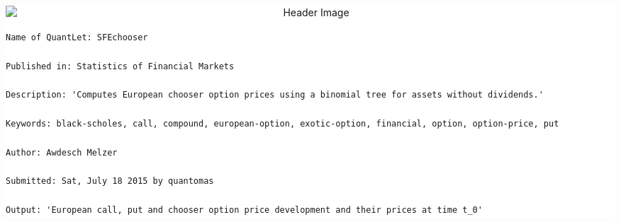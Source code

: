 <div style="margin: 0; padding: 0; text-align: center; border: none;">
<a href="https://quantlet.com" target="_blank" style="text-decoration: none; border: none;">
<img src="https://github.com/StefanGam/test-repo/blob/main/quantlet_design.png?raw=true" alt="Header Image" width="100%" style="margin: 0; padding: 0; display: block; border: none;" />
</a>
</div>

```
Name of QuantLet: SFEchooser

Published in: Statistics of Financial Markets

Description: 'Computes European chooser option prices using a binomial tree for assets without dividends.'

Keywords: black-scholes, call, compound, european-option, exotic-option, financial, option, option-price, put

Author: Awdesch Melzer

Submitted: Sat, July 18 2015 by quantomas

Output: 'European call, put and chooser option price development and their prices at time t_0'

```
